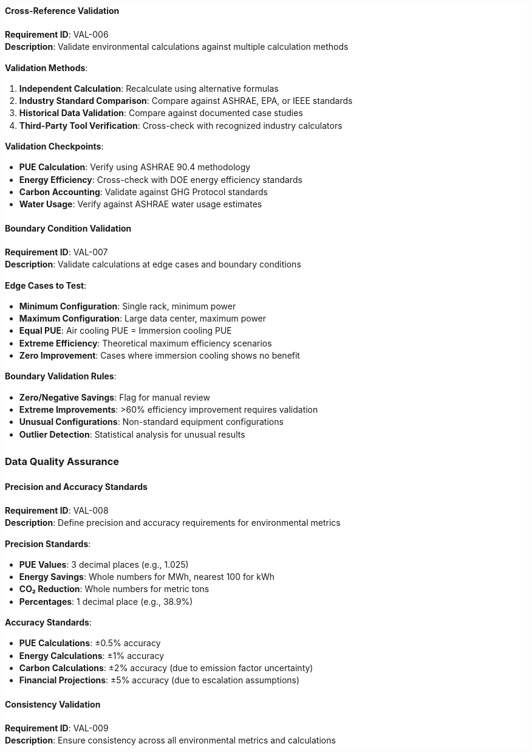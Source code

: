 #### Cross-Reference Validation
**Requirement ID**: VAL-006  
**Description**: Validate environmental calculations against multiple calculation methods

**Validation Methods**:
1. **Independent Calculation**: Recalculate using alternative formulas
2. **Industry Standard Comparison**: Compare against ASHRAE, EPA, or IEEE standards
3. **Historical Data Validation**: Compare against documented case studies
4. **Third-Party Tool Verification**: Cross-check with recognized industry calculators

**Validation Checkpoints**:
- **PUE Calculation**: Verify using ASHRAE 90.4 methodology
- **Energy Efficiency**: Cross-check with DOE energy efficiency standards
- **Carbon Accounting**: Validate against GHG Protocol standards
- **Water Usage**: Verify against ASHRAE water usage estimates

#### Boundary Condition Validation
**Requirement ID**: VAL-007  
**Description**: Validate calculations at edge cases and boundary conditions

**Edge Cases to Test**:
- **Minimum Configuration**: Single rack, minimum power
- **Maximum Configuration**: Large data center, maximum power
- **Equal PUE**: Air cooling PUE = Immersion cooling PUE
- **Extreme Efficiency**: Theoretical maximum efficiency scenarios
- **Zero Improvement**: Cases where immersion cooling shows no benefit

**Boundary Validation Rules**:
- **Zero/Negative Savings**: Flag for manual review
- **Extreme Improvements**: >60% efficiency improvement requires validation
- **Unusual Configurations**: Non-standard equipment configurations
- **Outlier Detection**: Statistical analysis for unusual results

### Data Quality Assurance

#### Precision and Accuracy Standards
**Requirement ID**: VAL-008  
**Description**: Define precision and accuracy requirements for environmental metrics

**Precision Standards**:
- **PUE Values**: 3 decimal places (e.g., 1.025)
- **Energy Savings**: Whole numbers for MWh, nearest 100 for kWh
- **CO₂ Reduction**: Whole numbers for metric tons
- **Percentages**: 1 decimal place (e.g., 38.9%)

**Accuracy Standards**:
- **PUE Calculations**: ±0.5% accuracy
- **Energy Calculations**: ±1% accuracy
- **Carbon Calculations**: ±2% accuracy (due to emission factor uncertainty)
- **Financial Projections**: ±5% accuracy (due to escalation assumptions)

#### Consistency Validation
**Requirement ID**: VAL-009  
**Description**: Ensure consistency across all environmental metrics and calculations
